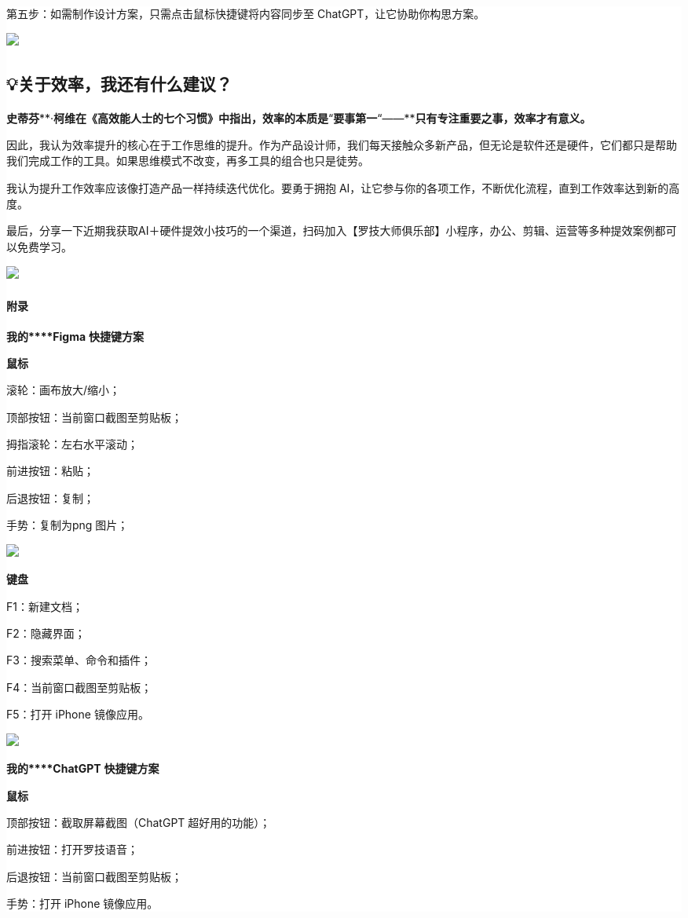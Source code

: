 第五步：如需制作设计方案，只需点击鼠标快捷键将内容同步至 ChatGPT，让它协助你构思方案。

![](https://image.woshipm.com/2025/05/23/a8ccab22-37d9-11f0-b31e-00163e09d72f.png)

## 💡**关于效率，我还有什么建议？**

**史蒂芬****·****柯维在《高效能人士的七个习惯》中指出，效率的本质是****“****要事第一****“——****只有专注重要之事，效率才有意义。**

因此，我认为效率提升的核心在于工作思维的提升。作为产品设计师，我们每天接触众多新产品，但无论是软件还是硬件，它们都只是帮助我们完成工作的工具。如果思维模式不改变，再多工具的组合也只是徒劳。

我认为提升工作效率应该像打造产品一样持续迭代优化。要勇于拥抱 AI，让它参与你的各项工作，不断优化流程，直到工作效率达到新的高度。

最后，分享一下近期我获取AI＋硬件提效小技巧的一个渠道，扫码加入【罗技大师俱乐部】小程序，办公、剪辑、运营等多种提效案例都可以免费学习。

![](https://image.woshipm.com/wp-files/2025/05/ClUCuBC6Ak9lGXhzV9M9.png)

#### **附录**

**我的****Figma** **快捷键方案**

**鼠标**

滚轮：画布放大/缩小；

顶部按钮：当前窗口截图至剪贴板；

拇指滚轮：左右水平滚动；

前进按钮：粘贴；

后退按钮：复制；

手势：复制为png 图片；

![](https://image.woshipm.com/2025/05/23/af39c2b0-37d9-11f0-821c-00163e09d72f.png)

**键盘**

F1：新建文档；

F2：隐藏界面；

F3：搜索菜单、命令和插件；

F4：当前窗口截图至剪贴板；

F5：打开 iPhone 镜像应用。

![](https://image.woshipm.com/2025/05/23/b3f3c990-37d9-11f0-a590-00163e09d72f.png)

**我的****ChatGPT** **快捷键方案**

**鼠标**

顶部按钮：截取屏幕截图（ChatGPT 超好用的功能）；

前进按钮：打开罗技语音；

后退按钮：当前窗口截图至剪贴板；

手势：打开 iPhone 镜像应用。
